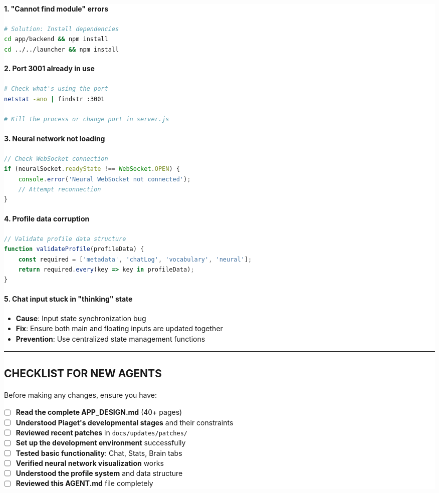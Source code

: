 #### 1. "Cannot find module" errors
```bash
# Solution: Install dependencies
cd app/backend && npm install
cd ../../launcher && npm install
```

#### 2. Port 3001 already in use
```bash
# Check what's using the port
netstat -ano | findstr :3001

# Kill the process or change port in server.js
```

#### 3. Neural network not loading
```javascript
// Check WebSocket connection
if (neuralSocket.readyState !== WebSocket.OPEN) {
    console.error('Neural WebSocket not connected');
    // Attempt reconnection
}
```

#### 4. Profile data corruption
```javascript
// Validate profile data structure
function validateProfile(profileData) {
    const required = ['metadata', 'chatLog', 'vocabulary', 'neural'];
    return required.every(key => key in profileData);
}
```

#### 5. Chat input stuck in "thinking" state
- **Cause**: Input state synchronization bug
- **Fix**: Ensure both main and floating inputs are updated together
- **Prevention**: Use centralized state management functions

---

## CHECKLIST FOR NEW AGENTS

Before making any changes, ensure you have:

- [ ] **Read the complete APP_DESIGN.md** (40+ pages)
- [ ] **Understood Piaget's developmental stages** and their constraints
- [ ] **Reviewed recent patches** in `docs/updates/patches/`
- [ ] **Set up the development environment** successfully
- [ ] **Tested basic functionality**: Chat, Stats, Brain tabs
- [ ] **Verified neural network visualization** works
- [ ] **Understood the profile system** and data structure
- [ ] **Reviewed this AGENT.md** file completely
